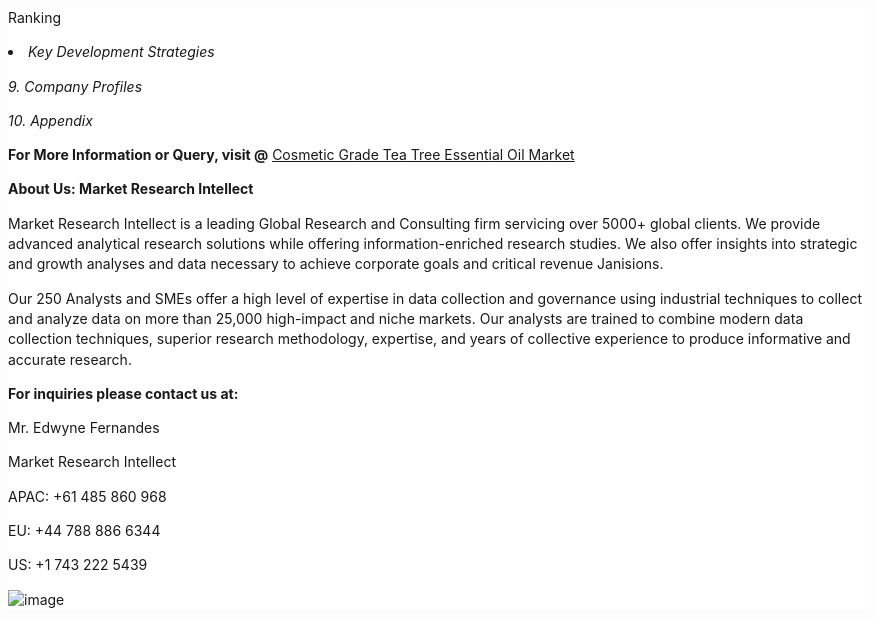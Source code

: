 Ranking</span></em></li><li><em><span class="">Key Development Strategies</span></em></li></ul><p><em><span class="font-[700]">9. Company Profiles</span></em></p><p><em><span class="font-[700]">10. Appendix</span></em></p><p><span class="font-[700]"><strong>For More Information or Query, visit&nbsp;@</strong>&nbsp;</span><span class="font-[700]"><a href="https://www.marketresearchintellect.com/product/cosmetic-grade-tea-tree-essential-oil-market/?utm_source=Linkedin&utm_medium=828" target="_blank" data-tracking-control-name="article-ssr-frontend-pulse_little-text-block" data-tracking-will-navigate="" data-test-link="">Cosmetic Grade Tea Tree Essential Oil Market</a></span></p><p><strong><span class="font-[700]">About Us: Market Research Intellect</span></strong></p><p><span class="">Market Research Intellect is a leading Global Research and Consulting firm servicing over 5000+ global clients. We provide advanced analytical research solutions while offering information-enriched research studies.&nbsp;</span>We also offer insights into strategic and growth analyses and data necessary to achieve corporate goals and critical revenue Janisions.</p><p><span class="">Our 250 Analysts and SMEs offer a high level of expertise in data collection and governance using industrial techniques to collect and analyze data on more than 25,000 high-impact and niche markets. Our analysts are trained to combine modern data collection techniques, superior research methodology, expertise, and years of collective experience to produce informative and accurate research.</span></p><p><strong>For inquiries please contact us at:</strong></p><p>Mr. Edwyne Fernandes</p><p>Market Research Intellect</p><p>APAC: +61 485 860 968</p><p>EU: +44 788 886 6344</p><p>US: +1 743 222 5439</p>
![image](https://github.com/user-attachments/assets/ede6b893-b73d-43cf-9849-4c10289860e6)
